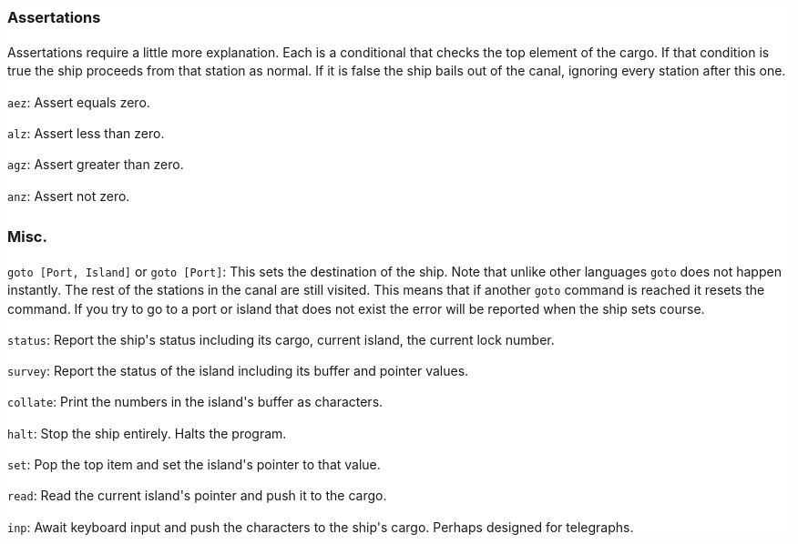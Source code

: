 ### Assertations

Assertations require a little more explanation. Each is a conditional that checks the top element of the cargo. If that condition is true the ship proceeds from that station as normal. If it is false the ship bails out of the canal, ignoring every station after this one.

`aez`: Assert equals zero.

`alz`: Assert less than zero.

`agz`: Assert greater than zero.

`anz`: Assert not zero.

### Misc.

`goto [Port, Island]` or `goto [Port]`: This sets the destination of the ship. Note that unlike other languages `goto` does not happen instantly. The rest of the stations in the canal are still visited. This means that if another `goto` command is reached it resets the command. If you try to go to a port or island that does not exist the error will be reported when the ship sets course.

`status`: Report the ship's status including its cargo, current island, the current lock number.

`survey`: Report the status of the island including its buffer and pointer values.

`collate`: Print the numbers in the island's buffer as characters.

`halt`: Stop the ship entirely. Halts the program.

`set`: Pop the top item and set the island's pointer to that value.

`read`: Read the current island's pointer and push it to the cargo.

`inp`: Await keyboard input and push the characters to the ship's cargo. Perhaps designed for telegraphs.